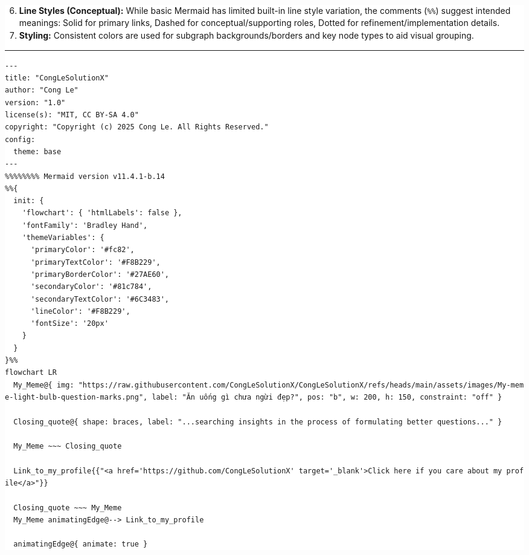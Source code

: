 6.  **Line Styles (Conceptual):** While basic Mermaid has limited built-in line style variation, the comments (`%%`) suggest intended meanings: Solid for primary links, Dashed for conceptual/supporting roles, Dotted for refinement/implementation details.
7.  **Styling:** Consistent colors are used for subgraph backgrounds/borders and key node types to aid visual grouping.


---




```mermaid
---
title: "CongLeSolutionX"
author: "Cong Le"
version: "1.0"
license(s): "MIT, CC BY-SA 4.0"
copyright: "Copyright (c) 2025 Cong Le. All Rights Reserved."
config:
  theme: base
---
%%%%%%%% Mermaid version v11.4.1-b.14
%%{
  init: {
    'flowchart': { 'htmlLabels': false },
    'fontFamily': 'Bradley Hand',
    'themeVariables': {
      'primaryColor': '#fc82',
      'primaryTextColor': '#F8B229',
      'primaryBorderColor': '#27AE60',
      'secondaryColor': '#81c784',
      'secondaryTextColor': '#6C3483',
      'lineColor': '#F8B229',
      'fontSize': '20px'
    }
  }
}%%
flowchart LR
  My_Meme@{ img: "https://raw.githubusercontent.com/CongLeSolutionX/CongLeSolutionX/refs/heads/main/assets/images/My-meme-light-bulb-question-marks.png", label: "Ăn uống gì chưa ngừi đẹp?", pos: "b", w: 200, h: 150, constraint: "off" }

  Closing_quote@{ shape: braces, label: "...searching insights in the process of formulating better questions..." }
    
  My_Meme ~~~ Closing_quote
    
  Link_to_my_profile{{"<a href='https://github.com/CongLeSolutionX' target='_blank'>Click here if you care about my profile</a>"}}

  Closing_quote ~~~ My_Meme
  My_Meme animatingEdge@--> Link_to_my_profile
  
  animatingEdge@{ animate: true }

```
